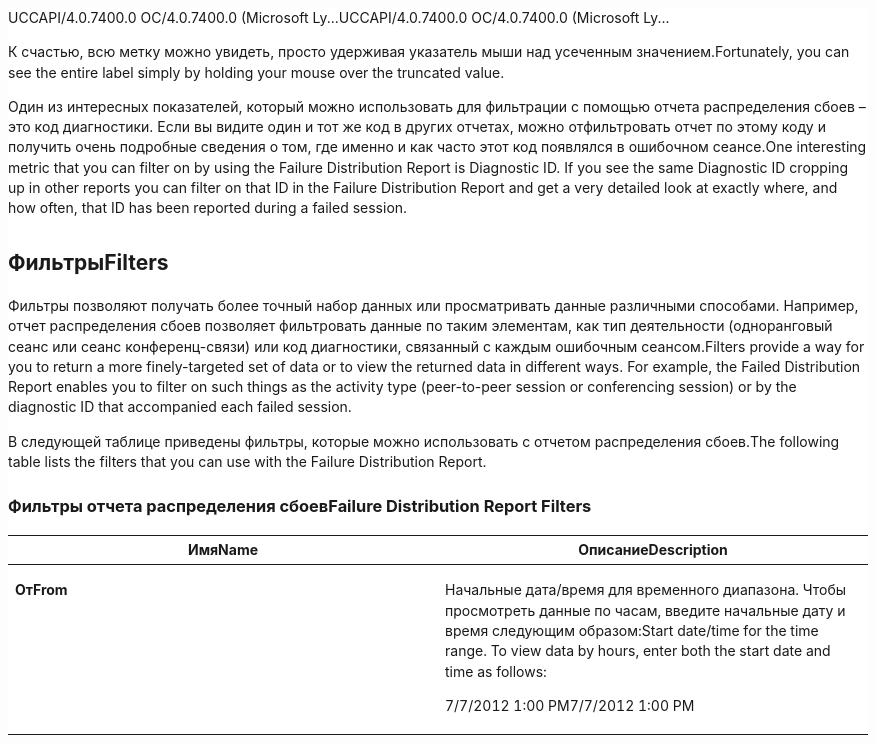 <span data-ttu-id="49a32-139">UCCAPI/4.0.7400.0 OC/4.0.7400.0 (Microsoft Ly...</span><span class="sxs-lookup"><span data-stu-id="49a32-139">UCCAPI/4.0.7400.0 OC/4.0.7400.0 (Microsoft Ly...</span></span>

<span data-ttu-id="49a32-140">К счастью, всю метку можно увидеть, просто удерживая указатель мыши над усеченным значением.</span><span class="sxs-lookup"><span data-stu-id="49a32-140">Fortunately, you can see the entire label simply by holding your mouse over the truncated value.</span></span>

<span data-ttu-id="49a32-p103">Один из интересных показателей, который можно использовать для фильтрации с помощью отчета распределения сбоев – это код диагностики. Если вы видите один и тот же код в других отчетах, можно отфильтровать отчет по этому коду и получить очень подробные сведения о том, где именно и как часто этот код появлялся в ошибочном сеансе.</span><span class="sxs-lookup"><span data-stu-id="49a32-p103">One interesting metric that you can filter on by using the Failure Distribution Report is Diagnostic ID. If you see the same Diagnostic ID cropping up in other reports you can filter on that ID in the Failure Distribution Report and get a very detailed look at exactly where, and how often, that ID has been reported during a failed session.</span></span>

</div>

<div>

## <a name="filters"></a><span data-ttu-id="49a32-143">Фильтры</span><span class="sxs-lookup"><span data-stu-id="49a32-143">Filters</span></span>

<span data-ttu-id="49a32-p104">Фильтры позволяют получать более точный набор данных или просматривать данные различными способами. Например, отчет распределения сбоев позволяет фильтровать данные по таким элементам, как тип деятельности (одноранговый сеанс или сеанс конференц-связи) или код диагностики, связанный с каждым ошибочным сеансом.</span><span class="sxs-lookup"><span data-stu-id="49a32-p104">Filters provide a way for you to return a more finely-targeted set of data or to view the returned data in different ways. For example, the Failed Distribution Report enables you to filter on such things as the activity type (peer-to-peer session or conferencing session) or by the diagnostic ID that accompanied each failed session.</span></span>

<span data-ttu-id="49a32-146">В следующей таблице приведены фильтры, которые можно использовать с отчетом распределения сбоев.</span><span class="sxs-lookup"><span data-stu-id="49a32-146">The following table lists the filters that you can use with the Failure Distribution Report.</span></span>

### <a name="failure-distribution-report-filters"></a><span data-ttu-id="49a32-147">Фильтры отчета распределения сбоев</span><span class="sxs-lookup"><span data-stu-id="49a32-147">Failure Distribution Report Filters</span></span>

<table>
<colgroup>
<col style="width: 50%" />
<col style="width: 50%" />
</colgroup>
<thead>
<tr class="header">
<th><span data-ttu-id="49a32-148">Имя</span><span class="sxs-lookup"><span data-stu-id="49a32-148">Name</span></span></th>
<th><span data-ttu-id="49a32-149">Описание</span><span class="sxs-lookup"><span data-stu-id="49a32-149">Description</span></span></th>
</tr>
</thead>
<tbody>
<tr class="odd">
<td><p><span data-ttu-id="49a32-150"><strong>От</strong></span><span class="sxs-lookup"><span data-stu-id="49a32-150"><strong>From</strong></span></span></p></td>
<td><p><span data-ttu-id="49a32-p105">Начальные дата/время для временного диапазона. Чтобы просмотреть данные по часам, введите начальные дату и время следующим образом:</span><span class="sxs-lookup"><span data-stu-id="49a32-p105">Start date/time for the time range. To view data by hours, enter both the start date and time as follows:</span></span></p>
<p><span data-ttu-id="49a32-153">7/7/2012 1:00 PM</span><span class="sxs-lookup"><span data-stu-id="49a32-153">7/7/2012 1:00 PM</span></span></p>